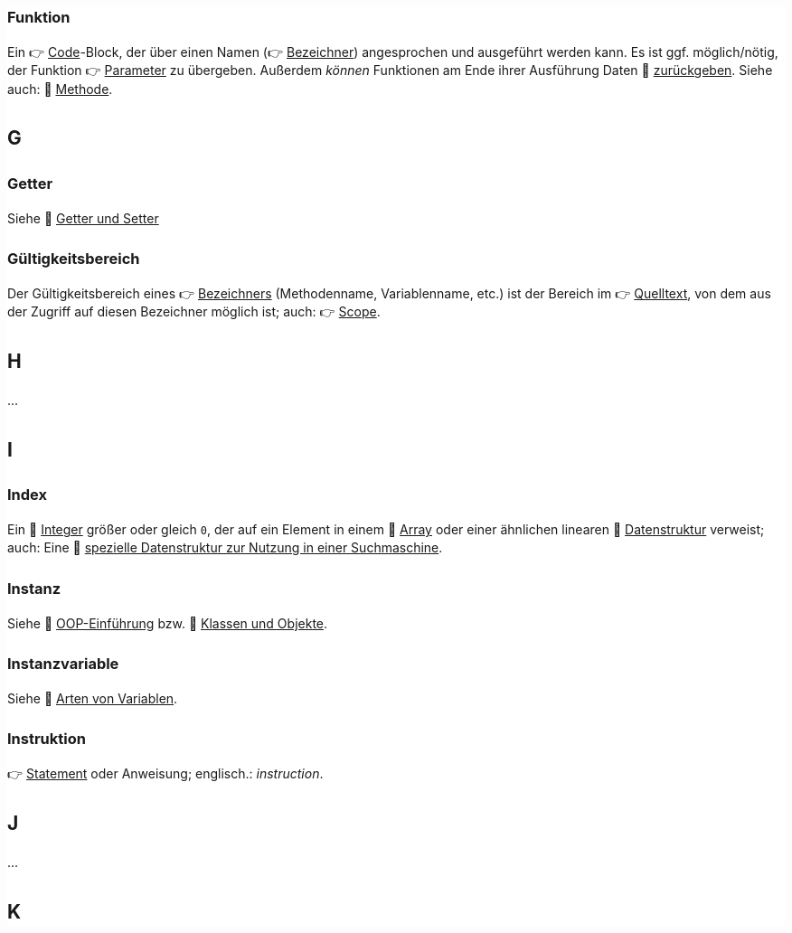 ### Funktion
Ein :point_right: [Code](#code)-Block, der über einen Namen (:point_right: [Bezeichner](#bezeichner)) angesprochen und ausgeführt werden kann. Es ist ggf. möglich/nötig, der Funktion :point_right: [Parameter](#parameter) zu übergeben. Außerdem _können_ Funktionen am Ende ihrer Ausführung Daten :link: [zurückgeben](https://de.wikipedia.org/wiki/Funktion_(Programmierung)#Direktes_Verwenden_des_Ergebnisses). Siehe auch: :telescope: [Methode](articles/Methoden.md).


## G

### Getter
Siehe :telescope: [Getter und Setter](articles/Objekte-I-Initialisierung-Members-Zugriff.md)

### Gültigkeitsbereich
Der Gültigkeitsbereich eines :point_right: [Bezeichners](#bezeichner) (Methodenname, Variablenname, etc.) ist der Bereich im :point_right: [Quelltext](#quelltext), von dem aus der Zugriff auf diesen Bezeichner möglich ist; auch: :point_right: [Scope](#scope).


## H

...


## I

### Index
Ein :telescope: [Integer](articles/Datentypen.md) größer oder gleich `0`, der auf ein Element in einem :telescope: [Array](articles/Arrays.md) oder einer ähnlichen linearen :telescope: [Datenstruktur](articles/DIY-Datenstrukturen.md) verweist; auch: Eine :link: [spezielle Datenstruktur zur Nutzung in einer Suchmaschine](https://de.wikipedia.org/wiki/Suchmaschine).

### Instanz
Siehe :telescope: [OOP-Einführung](articles/OOP-Einfuehrung.md) bzw. :telescope: [Klassen und Objekte](articles/Klassen-und-Objekte.md).

### Instanzvariable
Siehe :telescope: [Arten von Variablen](articles/Variablen.md#arten-von-variablen).

### Instruktion
:point_right: [Statement](#statement) oder Anweisung; englisch.: _instruction_.


## J

...


## K
